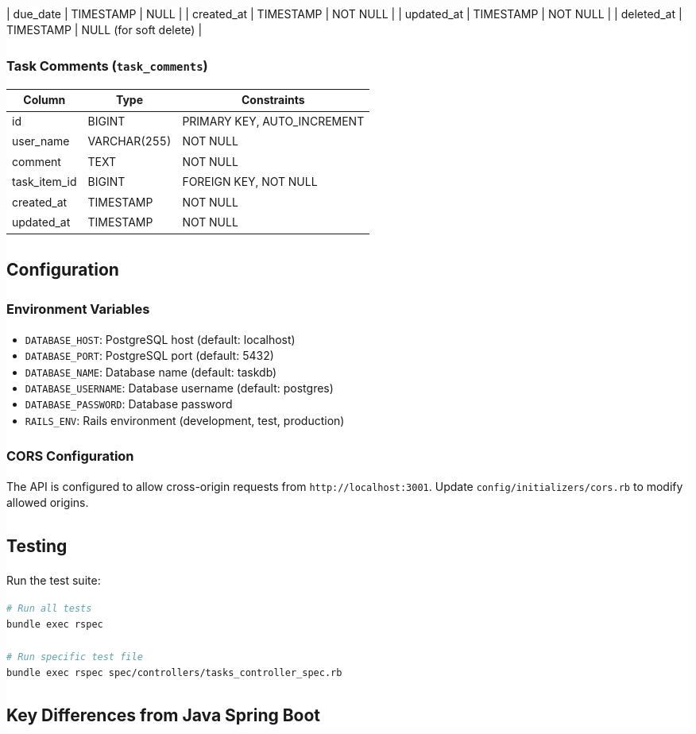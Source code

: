| due_date | TIMESTAMP | NULL |
| created_at | TIMESTAMP | NOT NULL |
| updated_at | TIMESTAMP | NOT NULL |
| deleted_at | TIMESTAMP | NULL (for soft delete) |

### Task Comments (`task_comments`)

| Column | Type | Constraints |
|--------|------|-------------|
| id | BIGINT | PRIMARY KEY, AUTO_INCREMENT |
| user_name | VARCHAR(255) | NOT NULL |
| comment | TEXT | NOT NULL |
| task_item_id | BIGINT | FOREIGN KEY, NOT NULL |
| created_at | TIMESTAMP | NOT NULL |
| updated_at | TIMESTAMP | NOT NULL |

## Configuration

### Environment Variables

- `DATABASE_HOST`: PostgreSQL host (default: localhost)
- `DATABASE_PORT`: PostgreSQL port (default: 5432)
- `DATABASE_NAME`: Database name (default: taskdb)
- `DATABASE_USERNAME`: Database username (default: postgres)
- `DATABASE_PASSWORD`: Database password
- `RAILS_ENV`: Rails environment (development, test, production)

### CORS Configuration

The API is configured to allow cross-origin requests from `http://localhost:3001`. Update `config/initializers/cors.rb` to modify allowed origins.

## Testing

Run the test suite:

```bash
# Run all tests
bundle exec rspec

# Run specific test file
bundle exec rspec spec/controllers/tasks_controller_spec.rb
```

## Key Differences from Java Spring Boot
